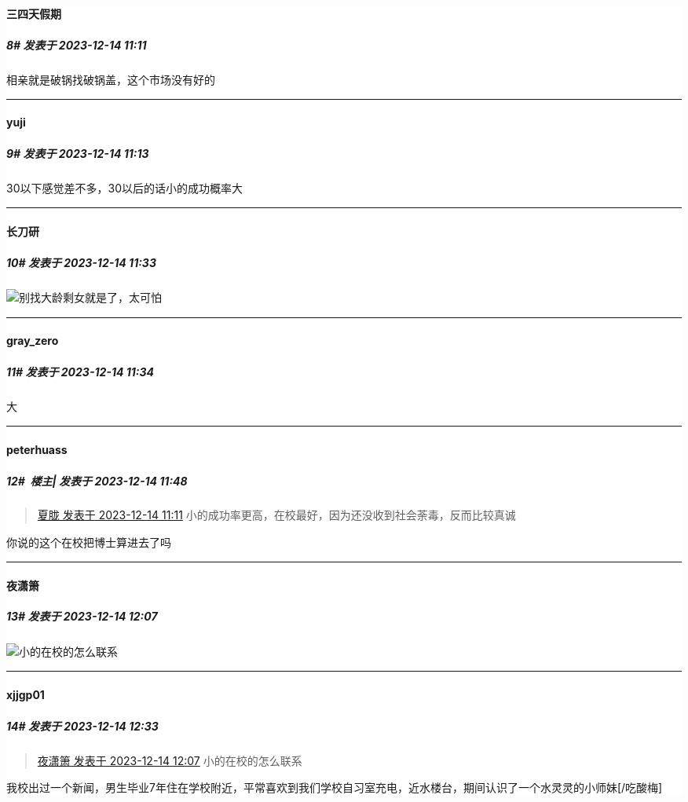####  三四天假期  
##### 8#       发表于 2023-12-14 11:11

相亲就是破锅找破锅盖，这个市场没有好的

*****

####  yuji  
##### 9#       发表于 2023-12-14 11:13

30以下感觉差不多，30以后的话小的成功概率大

*****

####  长刀研  
##### 10#       发表于 2023-12-14 11:33

<img src="https://static.saraba1st.com/image/smiley/face2017/002.png" referrerpolicy="no-referrer">别找大龄剩女就是了，太可怕

*****

####  gray_zero  
##### 11#       发表于 2023-12-14 11:34

大

*****

####  peterhuass  
##### 12#         楼主| 发表于 2023-12-14 11:48

<blockquote><a href="httphttps://bbs.saraba1st.com/2b/forum.php?mod=redirect&amp;goto=findpost&amp;pid=63323603&amp;ptid=2164071" target="_blank">夏胧 发表于 2023-12-14 11:11</a>
小的成功率更高，在校最好，因为还没收到社会荼毒，反而比较真诚</blockquote>
你说的这个在校把博士算进去了吗

*****

####  夜潇箫  
##### 13#       发表于 2023-12-14 12:07

<img src="https://static.saraba1st.com/image/smiley/face2017/118.png" referrerpolicy="no-referrer">小的在校的怎么联系

*****

####  xjjgp01  
##### 14#       发表于 2023-12-14 12:33

<blockquote><a href="httphttps://bbs.saraba1st.com/2b/forum.php?mod=redirect&amp;goto=findpost&amp;pid=63324393&amp;ptid=2164071" target="_blank">夜潇箫 发表于 2023-12-14 12:07</a>
小的在校的怎么联系</blockquote>
我校出过一个新闻，男生毕业7年住在学校附近，平常喜欢到我们学校自习室充电，近水楼台，期间认识了一个水灵灵的小师妹[/吃酸梅]
